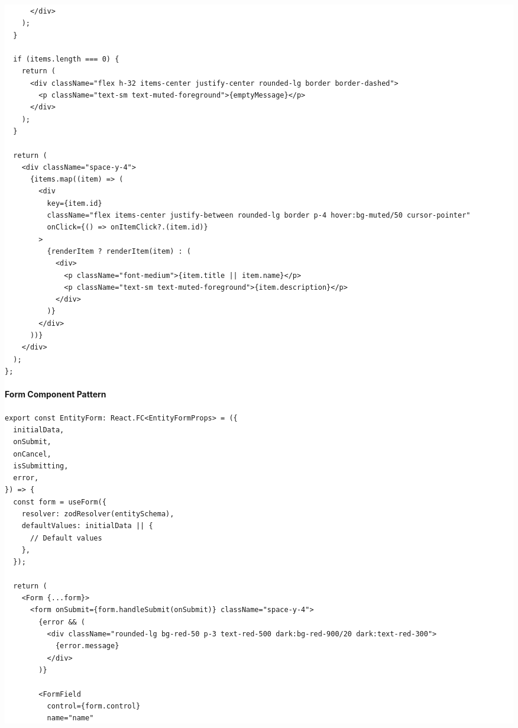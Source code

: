 ```tsx
      </div>
    );
  }

  if (items.length === 0) {
    return (
      <div className="flex h-32 items-center justify-center rounded-lg border border-dashed">
        <p className="text-sm text-muted-foreground">{emptyMessage}</p>
      </div>
    );
  }

  return (
    <div className="space-y-4">
      {items.map((item) => (
        <div
          key={item.id}
          className="flex items-center justify-between rounded-lg border p-4 hover:bg-muted/50 cursor-pointer"
          onClick={() => onItemClick?.(item.id)}
        >
          {renderItem ? renderItem(item) : (
            <div>
              <p className="font-medium">{item.title || item.name}</p>
              <p className="text-sm text-muted-foreground">{item.description}</p>
            </div>
          )}
        </div>
      ))}
    </div>
  );
};
```

#### Form Component Pattern

```tsx
export const EntityForm: React.FC<EntityFormProps> = ({
  initialData,
  onSubmit,
  onCancel,
  isSubmitting,
  error,
}) => {
  const form = useForm({
    resolver: zodResolver(entitySchema),
    defaultValues: initialData || {
      // Default values
    },
  });
  
  return (
    <Form {...form}>
      <form onSubmit={form.handleSubmit(onSubmit)} className="space-y-4">
        {error && (
          <div className="rounded-lg bg-red-50 p-3 text-red-500 dark:bg-red-900/20 dark:text-red-300">
            {error.message}
          </div>
        )}
        
        <FormField
          control={form.control}
          name="name"
```